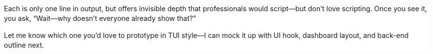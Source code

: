 Each is only one line in output, but offers invisible depth that professionals would script—but don’t love scripting. Once you see it, you ask, “Wait—why doesn’t everyone already show that?”

Let me know which one you’d love to prototype in TUI style—I can mock it up with UI hook, dashboard layout, and back-end outline next.